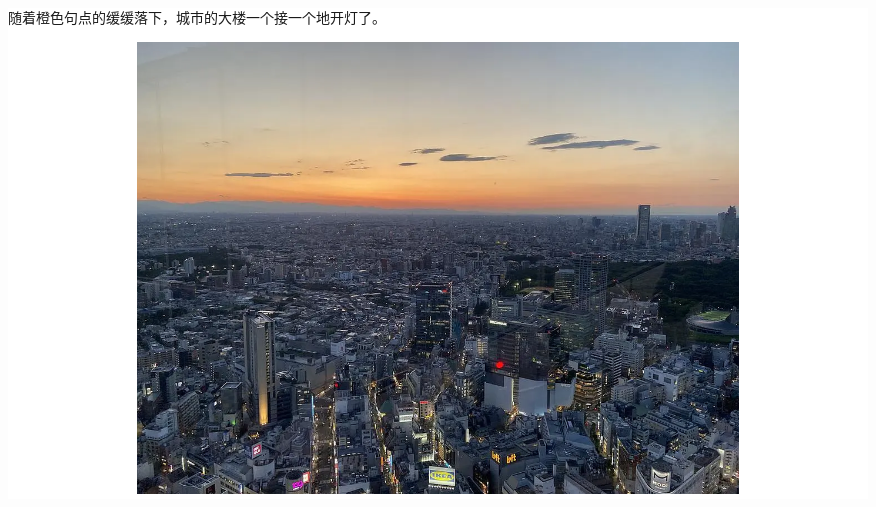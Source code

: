 随着橙色句点的缓缓落下，城市的大楼一个接一个地开灯了。

<p align="center">
  <img src="/assets/images/20240425-25.webp" alt="" width="70%">
  <br>
</p>

<p align="center">